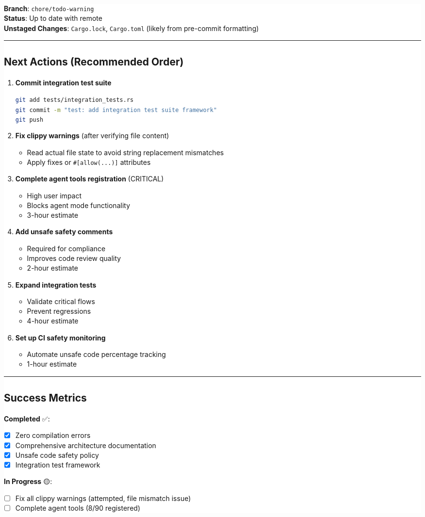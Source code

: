 **Branch**: `chore/todo-warning`\
**Status**: Up to date with remote\
**Unstaged Changes**: `Cargo.lock`, `Cargo.toml` (likely from pre-commit formatting)

______________________________________________________________________

## Next Actions (Recommended Order)

1. **Commit integration test suite**

   ```bash
   git add tests/integration_tests.rs
   git commit -m "test: add integration test suite framework"
   git push
   ```

1. **Fix clippy warnings** (after verifying file content)

   - Read actual file state to avoid string replacement mismatches
   - Apply fixes or `#[allow(...)]` attributes

1. **Complete agent tools registration** (CRITICAL)

   - High user impact
   - Blocks agent mode functionality
   - 3-hour estimate

1. **Add unsafe safety comments**

   - Required for compliance
   - Improves code review quality
   - 2-hour estimate

1. **Expand integration tests**

   - Validate critical flows
   - Prevent regressions
   - 4-hour estimate

1. **Set up CI safety monitoring**

   - Automate unsafe code percentage tracking
   - 1-hour estimate

______________________________________________________________________

## Success Metrics

**Completed** ✅:

- [x] Zero compilation errors
- [x] Comprehensive architecture documentation
- [x] Unsafe code safety policy
- [x] Integration test framework

**In Progress** 🟡:

- [ ] Fix all clippy warnings (attempted, file mismatch issue)
- [ ] Complete agent tools (8/90 registered)
